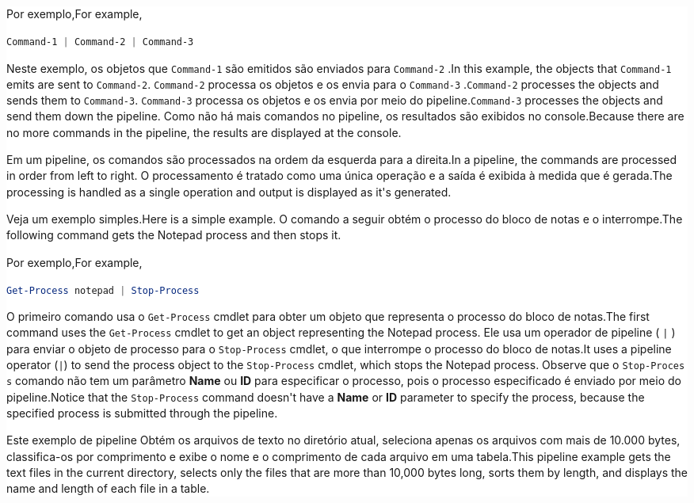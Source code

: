 <span data-ttu-id="557b0-112">Por exemplo,</span><span class="sxs-lookup"><span data-stu-id="557b0-112">For example,</span></span>

```powershell
Command-1 | Command-2 | Command-3
```

<span data-ttu-id="557b0-113">Neste exemplo, os objetos que `Command-1` são emitidos são enviados para `Command-2` .</span><span class="sxs-lookup"><span data-stu-id="557b0-113">In this example, the objects that `Command-1` emits are sent to `Command-2`.</span></span>
<span data-ttu-id="557b0-114">`Command-2` processa os objetos e os envia para o `Command-3` .</span><span class="sxs-lookup"><span data-stu-id="557b0-114">`Command-2` processes the objects and sends them to `Command-3`.</span></span> <span data-ttu-id="557b0-115">`Command-3` processa os objetos e os envia por meio do pipeline.</span><span class="sxs-lookup"><span data-stu-id="557b0-115">`Command-3` processes the objects and send them down the pipeline.</span></span> <span data-ttu-id="557b0-116">Como não há mais comandos no pipeline, os resultados são exibidos no console.</span><span class="sxs-lookup"><span data-stu-id="557b0-116">Because there are no more commands in the pipeline, the results are displayed at the console.</span></span>

<span data-ttu-id="557b0-117">Em um pipeline, os comandos são processados na ordem da esquerda para a direita.</span><span class="sxs-lookup"><span data-stu-id="557b0-117">In a pipeline, the commands are processed in order from left to right.</span></span> <span data-ttu-id="557b0-118">O processamento é tratado como uma única operação e a saída é exibida à medida que é gerada.</span><span class="sxs-lookup"><span data-stu-id="557b0-118">The processing is handled as a single operation and output is displayed as it's generated.</span></span>

<span data-ttu-id="557b0-119">Veja um exemplo simples.</span><span class="sxs-lookup"><span data-stu-id="557b0-119">Here is a simple example.</span></span> <span data-ttu-id="557b0-120">O comando a seguir obtém o processo do bloco de notas e o interrompe.</span><span class="sxs-lookup"><span data-stu-id="557b0-120">The following command gets the Notepad process and then stops it.</span></span>

<span data-ttu-id="557b0-121">Por exemplo,</span><span class="sxs-lookup"><span data-stu-id="557b0-121">For example,</span></span>

```powershell
Get-Process notepad | Stop-Process
```

<span data-ttu-id="557b0-122">O primeiro comando usa o `Get-Process` cmdlet para obter um objeto que representa o processo do bloco de notas.</span><span class="sxs-lookup"><span data-stu-id="557b0-122">The first command uses the `Get-Process` cmdlet to get an object representing the Notepad process.</span></span> <span data-ttu-id="557b0-123">Ele usa um operador de pipeline ( `|` ) para enviar o objeto de processo para o `Stop-Process` cmdlet, o que interrompe o processo do bloco de notas.</span><span class="sxs-lookup"><span data-stu-id="557b0-123">It uses a pipeline operator (`|`) to send the process object to the `Stop-Process` cmdlet, which stops the Notepad process.</span></span> <span data-ttu-id="557b0-124">Observe que o `Stop-Process` comando não tem um parâmetro **Name** ou **ID** para especificar o processo, pois o processo especificado é enviado por meio do pipeline.</span><span class="sxs-lookup"><span data-stu-id="557b0-124">Notice that the `Stop-Process` command doesn't have a **Name** or **ID** parameter to specify the process, because the specified process is submitted through the pipeline.</span></span>

<span data-ttu-id="557b0-125">Este exemplo de pipeline Obtém os arquivos de texto no diretório atual, seleciona apenas os arquivos com mais de 10.000 bytes, classifica-os por comprimento e exibe o nome e o comprimento de cada arquivo em uma tabela.</span><span class="sxs-lookup"><span data-stu-id="557b0-125">This pipeline example gets the text files in the current directory, selects only the files that are more than 10,000 bytes long, sorts them by length, and displays the name and length of each file in a table.</span></span>
